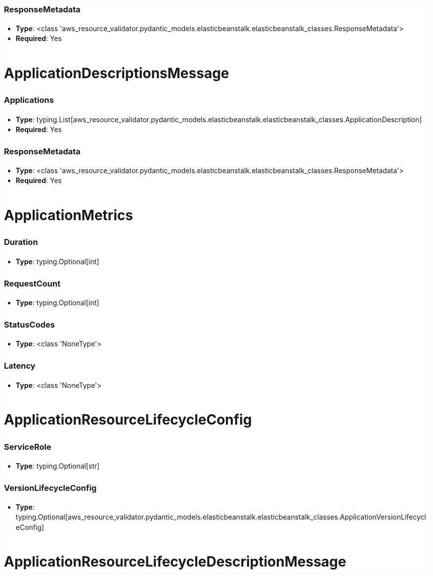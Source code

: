 ### ResponseMetadata
- **Type**: <class 'aws_resource_validator.pydantic_models.elasticbeanstalk.elasticbeanstalk_classes.ResponseMetadata'>
- **Required**: Yes


# ApplicationDescriptionsMessage

### Applications
- **Type**: typing.List[aws_resource_validator.pydantic_models.elasticbeanstalk.elasticbeanstalk_classes.ApplicationDescription]
- **Required**: Yes

### ResponseMetadata
- **Type**: <class 'aws_resource_validator.pydantic_models.elasticbeanstalk.elasticbeanstalk_classes.ResponseMetadata'>
- **Required**: Yes


# ApplicationMetrics

### Duration
- **Type**: typing.Optional[int]

### RequestCount
- **Type**: typing.Optional[int]

### StatusCodes
- **Type**: <class 'NoneType'>

### Latency
- **Type**: <class 'NoneType'>


# ApplicationResourceLifecycleConfig

### ServiceRole
- **Type**: typing.Optional[str]

### VersionLifecycleConfig
- **Type**: typing.Optional[aws_resource_validator.pydantic_models.elasticbeanstalk.elasticbeanstalk_classes.ApplicationVersionLifecycleConfig]


# ApplicationResourceLifecycleDescriptionMessage
